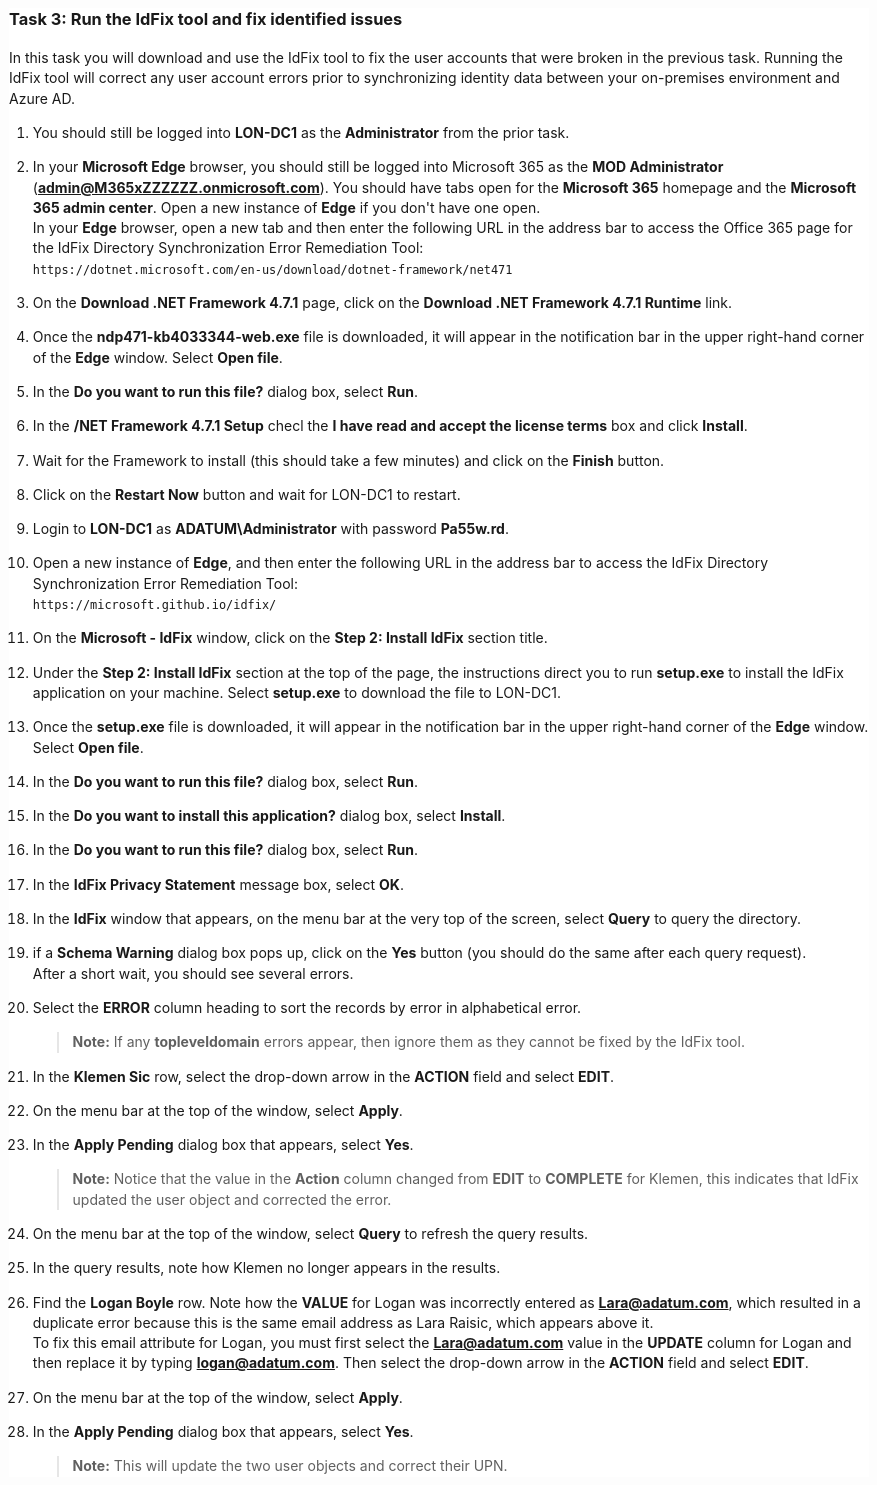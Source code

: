 ### Task 3: Run the IdFix tool and fix identified issues 
In this task you will download and use the IdFix tool to fix the user accounts that were broken in the previous task. Running the IdFix tool will correct any user account errors prior to synchronizing identity data between your on-premises environment and Azure AD.  
1. You should still be logged into **LON-DC1** as the **Administrator** from the prior task.
1. In your **Microsoft Edge** browser, you should still be logged into Microsoft 365 as the **MOD Administrator** (**admin@M365xZZZZZZ.onmicrosoft.com**). You should have tabs open for the **Microsoft 365** homepage and the **Microsoft 365 admin center**. Open a new instance of **Edge** if you don't have one open.  
	In your **Edge** browser, open a new tab and then enter the following URL in the address bar to access the Office 365 page for the IdFix Directory Synchronization Error Remediation Tool:  	
	```https://dotnet.microsoft.com/en-us/download/dotnet-framework/net471```  
1. On the **Download .NET Framework 4.7.1** page, click on the **Download .NET Framework 4.7.1 Runtime** link.
1. Once the **ndp471-kb4033344-web.exe** file is downloaded, it will appear in the notification bar in the upper right-hand corner of the **Edge** window. Select **Open file**.
1. In the **Do you want to run this file?** dialog box, select **Run**.
1. In the **/NET Framework 4.7.1 Setup** checl the **I have read and accept the license terms** box and click **Install**.
1. Wait for the Framework to install (this should take a few minutes) and click on the **Finish** button.
1. Click on the **Restart Now** button and wait for LON-DC1 to restart.
1. Login to **LON-DC1** as **ADATUM\Administrator** with password **Pa55w.rd**.

1. Open a new instance of **Edge**, and then enter the following URL in the address bar to access the IdFix Directory Synchronization Error Remediation Tool:  	
	```https://microsoft.github.io/idfix/```
1. On the **Microsoft - IdFix** window, click on the **Step 2: Install IdFix** section title.
1. Under the **Step 2: Install IdFix** section at the top of the page, the instructions direct you to run **setup.exe** to install the IdFix application on your machine. Select **setup.exe** to download the file to LON-DC1.
1. Once the **setup.exe** file is downloaded, it will appear in the notification bar in the upper right-hand corner of the **Edge** window. Select **Open file**.
1. In the **Do you want to run this file?** dialog box, select **Run**.
1. In the **Do you want to install this application?** dialog box, select **Install**.
1. In the **Do you want to run this file?** dialog box, select **Run**.
1. In the **IdFix Privacy Statement** message box, select **OK**. 
1. In the **IdFix** window that appears, on the menu bar at the very top of the screen, select **Query** to query the directory.
1. if a **Schema Warning** dialog box pops up, click on the **Yes** button (you should do the same after each query request).  
	After a short wait, you should see several errors. 
1. Select the **ERROR** column heading to sort the records by error in alphabetical error.
	>**Note:** If any **topleveldomain** errors appear, then ignore them as they cannot be fixed by the IdFix tool.  
1. In the **Klemen Sic** row, select the drop-down arrow in the **ACTION** field and select **EDIT**. 
1. On the menu bar at the top of the window, select **Apply**. 
1. In the **Apply Pending** dialog box that appears, select **Yes**.
	>**Note:** Notice that the value in the **Action** column changed from **EDIT** to **COMPLETE** for Klemen, this indicates that IdFix updated the user object and corrected the error.
1. On the menu bar at the top of the window, select **Query** to refresh the query results.
1. In the query results, note how Klemen no longer appears in the results.
1. Find the **Logan Boyle** row. Note how the **VALUE** for Logan was incorrectly entered as **Lara@adatum.com**, which resulted in a duplicate error because this is the same email address as Lara Raisic, which appears above it.  
	To fix this email attribute for Logan, you must first select the **Lara@adatum.com** value in the **UPDATE** column for Logan and then replace it by typing **logan@adatum.com**. Then select the drop-down arrow in the **ACTION** field and select **EDIT**.
1. On the menu bar at the top of the window, select **Apply**. 
1. In the **Apply Pending** dialog box that appears, select **Yes**.
	>**Note:** This will update the two user objects and correct their UPN. 